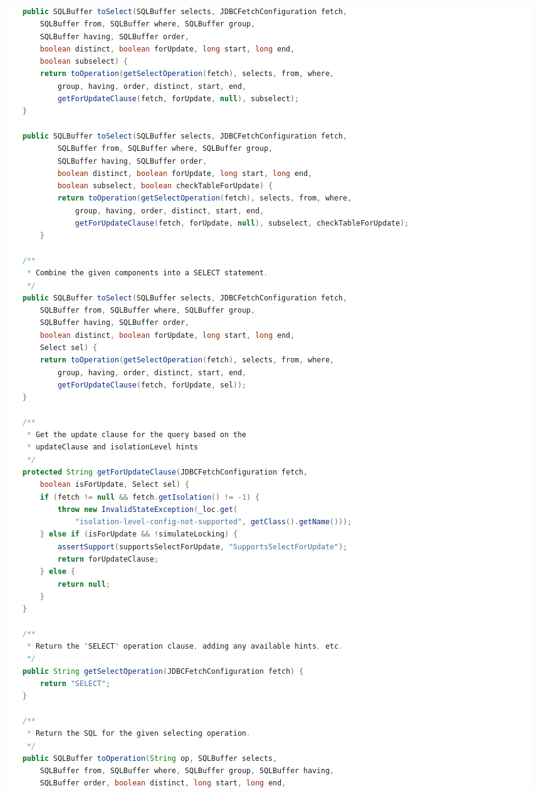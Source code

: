 ```java
    public SQLBuffer toSelect(SQLBuffer selects, JDBCFetchConfiguration fetch,
        SQLBuffer from, SQLBuffer where, SQLBuffer group,
        SQLBuffer having, SQLBuffer order,
        boolean distinct, boolean forUpdate, long start, long end,
        boolean subselect) {
        return toOperation(getSelectOperation(fetch), selects, from, where,
            group, having, order, distinct, start, end,
            getForUpdateClause(fetch, forUpdate, null), subselect);
    }
    
    public SQLBuffer toSelect(SQLBuffer selects, JDBCFetchConfiguration fetch,
            SQLBuffer from, SQLBuffer where, SQLBuffer group,
            SQLBuffer having, SQLBuffer order,
            boolean distinct, boolean forUpdate, long start, long end,
            boolean subselect, boolean checkTableForUpdate) {
            return toOperation(getSelectOperation(fetch), selects, from, where,
                group, having, order, distinct, start, end,
                getForUpdateClause(fetch, forUpdate, null), subselect, checkTableForUpdate);
        }

    /**
     * Combine the given components into a SELECT statement.
     */
    public SQLBuffer toSelect(SQLBuffer selects, JDBCFetchConfiguration fetch,
        SQLBuffer from, SQLBuffer where, SQLBuffer group,
        SQLBuffer having, SQLBuffer order,
        boolean distinct, boolean forUpdate, long start, long end,
        Select sel) {
        return toOperation(getSelectOperation(fetch), selects, from, where,
            group, having, order, distinct, start, end,
            getForUpdateClause(fetch, forUpdate, sel));
    }

    /**
     * Get the update clause for the query based on the
     * updateClause and isolationLevel hints
     */
    protected String getForUpdateClause(JDBCFetchConfiguration fetch,
        boolean isForUpdate, Select sel) {
        if (fetch != null && fetch.getIsolation() != -1) {
            throw new InvalidStateException(_loc.get(
                "isolation-level-config-not-supported", getClass().getName()));
        } else if (isForUpdate && !simulateLocking) {
            assertSupport(supportsSelectForUpdate, "SupportsSelectForUpdate");
            return forUpdateClause;
        } else {
            return null;
        }
    }

    /**
     * Return the "SELECT" operation clause, adding any available hints, etc.
     */
    public String getSelectOperation(JDBCFetchConfiguration fetch) {
        return "SELECT";
    }

    /**
     * Return the SQL for the given selecting operation.
     */
    public SQLBuffer toOperation(String op, SQLBuffer selects,
        SQLBuffer from, SQLBuffer where, SQLBuffer group, SQLBuffer having,
        SQLBuffer order, boolean distinct, long start, long end,
```